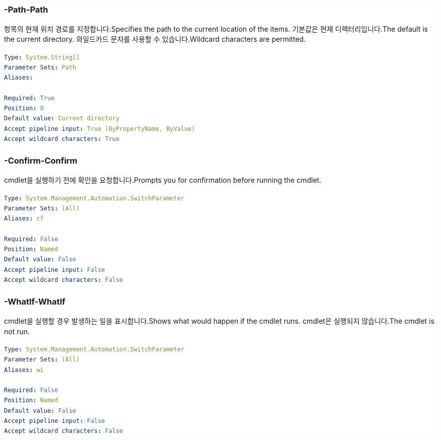### <span data-ttu-id="1b60d-183">-Path</span><span class="sxs-lookup"><span data-stu-id="1b60d-183">-Path</span></span>

<span data-ttu-id="1b60d-184">항목의 현재 위치 경로를 지정합니다.</span><span class="sxs-lookup"><span data-stu-id="1b60d-184">Specifies the path to the current location of the items.</span></span>
<span data-ttu-id="1b60d-185">기본값은 현재 디렉터리입니다.</span><span class="sxs-lookup"><span data-stu-id="1b60d-185">The default is the current directory.</span></span>
<span data-ttu-id="1b60d-186">와일드카드 문자를 사용할 수 있습니다.</span><span class="sxs-lookup"><span data-stu-id="1b60d-186">Wildcard characters are permitted.</span></span>

```yaml
Type: System.String[]
Parameter Sets: Path
Aliases:

Required: True
Position: 0
Default value: Current directory
Accept pipeline input: True (ByPropertyName, ByValue)
Accept wildcard characters: True
```

### <span data-ttu-id="1b60d-187">-Confirm</span><span class="sxs-lookup"><span data-stu-id="1b60d-187">-Confirm</span></span>

<span data-ttu-id="1b60d-188">cmdlet을 실행하기 전에 확인을 요청합니다.</span><span class="sxs-lookup"><span data-stu-id="1b60d-188">Prompts you for confirmation before running the cmdlet.</span></span>

```yaml
Type: System.Management.Automation.SwitchParameter
Parameter Sets: (All)
Aliases: cf

Required: False
Position: Named
Default value: False
Accept pipeline input: False
Accept wildcard characters: False
```

### <span data-ttu-id="1b60d-189">-WhatIf</span><span class="sxs-lookup"><span data-stu-id="1b60d-189">-WhatIf</span></span>

<span data-ttu-id="1b60d-190">cmdlet을 실행할 경우 발생하는 일을 표시합니다.</span><span class="sxs-lookup"><span data-stu-id="1b60d-190">Shows what would happen if the cmdlet runs.</span></span>
<span data-ttu-id="1b60d-191">cmdlet은 실행되지 않습니다.</span><span class="sxs-lookup"><span data-stu-id="1b60d-191">The cmdlet is not run.</span></span>

```yaml
Type: System.Management.Automation.SwitchParameter
Parameter Sets: (All)
Aliases: wi

Required: False
Position: Named
Default value: False
Accept pipeline input: False
Accept wildcard characters: False
```
